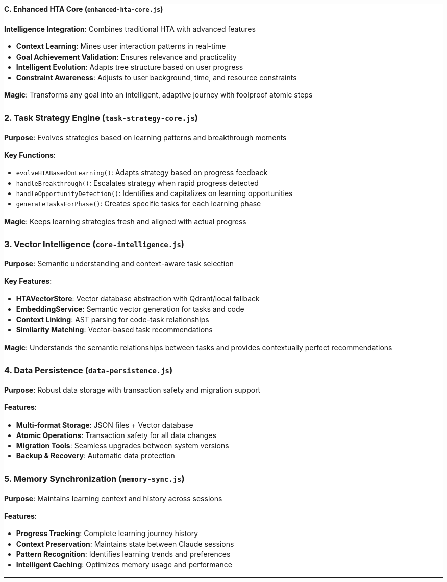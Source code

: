 #### C. Enhanced HTA Core (`enhanced-hta-core.js`)
**Intelligence Integration**: Combines traditional HTA with advanced features
- **Context Learning**: Mines user interaction patterns in real-time
- **Goal Achievement Validation**: Ensures relevance and practicality
- **Intelligent Evolution**: Adapts tree structure based on user progress
- **Constraint Awareness**: Adjusts to user background, time, and resource constraints

**Magic**: Transforms any goal into an intelligent, adaptive journey with foolproof atomic steps

### 2. Task Strategy Engine (`task-strategy-core.js`)

**Purpose**: Evolves strategies based on learning patterns and breakthrough moments

**Key Functions**:
- `evolveHTABasedOnLearning()`: Adapts strategy based on progress feedback
- `handleBreakthrough()`: Escalates strategy when rapid progress detected
- `handleOpportunityDetection()`: Identifies and capitalizes on learning opportunities
- `generateTasksForPhase()`: Creates specific tasks for each learning phase

**Magic**: Keeps learning strategies fresh and aligned with actual progress

### 3. Vector Intelligence (`core-intelligence.js`)

**Purpose**: Semantic understanding and context-aware task selection

**Key Features**:
- **HTAVectorStore**: Vector database abstraction with Qdrant/local fallback
- **EmbeddingService**: Semantic vector generation for tasks and code
- **Context Linking**: AST parsing for code-task relationships
- **Similarity Matching**: Vector-based task recommendations

**Magic**: Understands the semantic relationships between tasks and provides contextually perfect recommendations

### 4. Data Persistence (`data-persistence.js`)

**Purpose**: Robust data storage with transaction safety and migration support

**Features**:
- **Multi-format Storage**: JSON files + Vector database
- **Atomic Operations**: Transaction safety for all data changes  
- **Migration Tools**: Seamless upgrades between system versions
- **Backup & Recovery**: Automatic data protection

### 5. Memory Synchronization (`memory-sync.js`)

**Purpose**: Maintains learning context and history across sessions

**Features**:
- **Progress Tracking**: Complete learning journey history
- **Context Preservation**: Maintains state between Claude sessions
- **Pattern Recognition**: Identifies learning trends and preferences
- **Intelligent Caching**: Optimizes memory usage and performance

---
